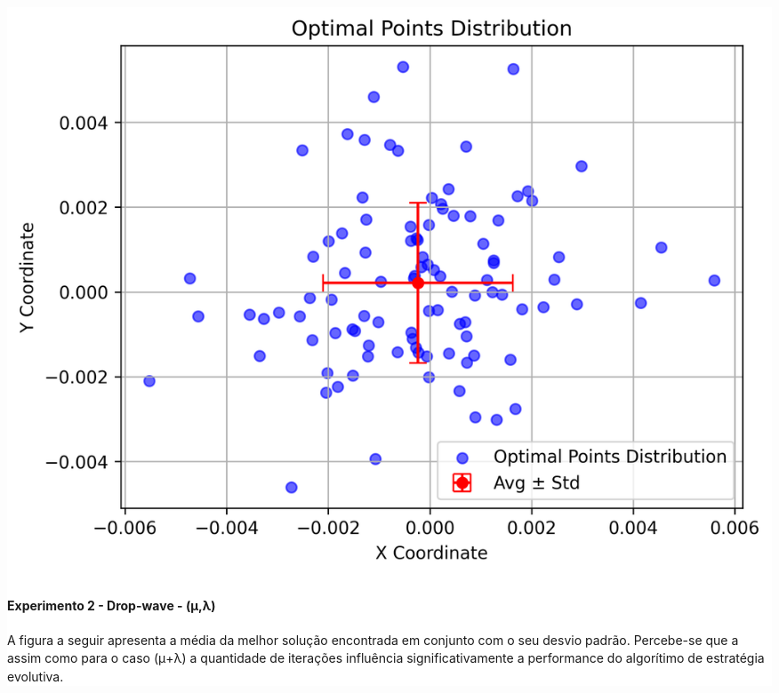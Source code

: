 ![StepSizeperGenDropWaveMiPlusLambda](./02_GenerationVariation/Drop-Wave/mi_plus_lambda_NGEN400_/Optimal%20Points%20Distribution.png)

#### Experimento 2 - Drop-wave - (μ,λ)

A figura a seguir apresenta a média da melhor solução encontrada em conjunto com o seu desvio padrão. Percebe-se que a assim como para o caso (μ+λ) a quantidade de iterações influência significativamente a performance do algorítimo de estratégia evolutiva.

